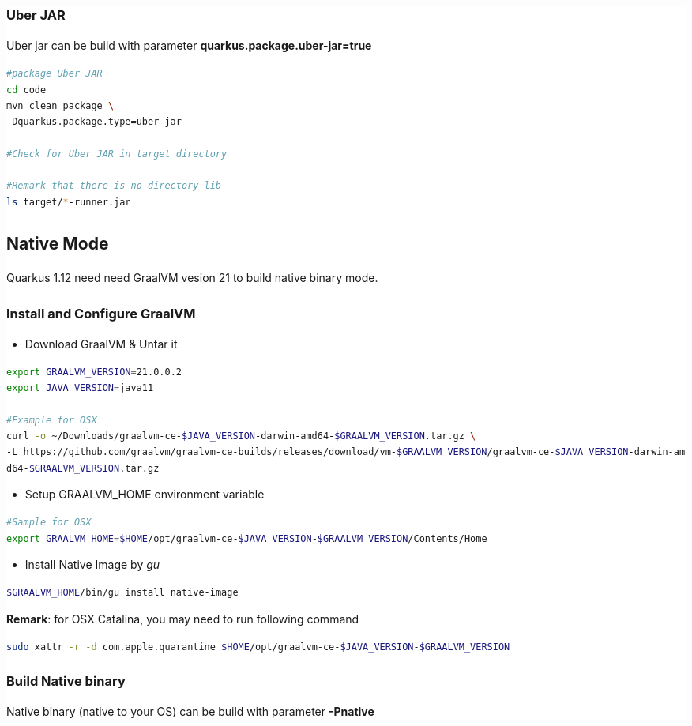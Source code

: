 ### Uber JAR

Uber jar can be build with  parameter **quarkus.package.uber-jar=true**

```bash
#package Uber JAR
cd code
mvn clean package \
-Dquarkus.package.type=uber-jar

#Check for Uber JAR in target directory

#Remark that there is no directory lib
ls target/*-runner.jar
```

## Native Mode

Quarkus 1.12 need need GraalVM vesion 21 to build native binary mode.

### Install and Configure GraalVM

* Download GraalVM & Untar it
  
```bash
export GRAALVM_VERSION=21.0.0.2
export JAVA_VERSION=java11

#Example for OSX
curl -o ~/Downloads/graalvm-ce-$JAVA_VERSION-darwin-amd64-$GRAALVM_VERSION.tar.gz \
-L https://github.com/graalvm/graalvm-ce-builds/releases/download/vm-$GRAALVM_VERSION/graalvm-ce-$JAVA_VERSION-darwin-amd64-$GRAALVM_VERSION.tar.gz
```

* Setup GRAALVM_HOME environment variable
  
```bash
#Sample for OSX
export GRAALVM_HOME=$HOME/opt/graalvm-ce-$JAVA_VERSION-$GRAALVM_VERSION/Contents/Home
```

* Install Native Image by *gu*

```bash
$GRAALVM_HOME/bin/gu install native-image
```

**Remark**: for OSX Catalina, you may need to run following command

```bash
sudo xattr -r -d com.apple.quarantine $HOME/opt/graalvm-ce-$JAVA_VERSION-$GRAALVM_VERSION
```

### Build Native binary

Native binary (native to your OS) can be build with parameter **-Pnative**
